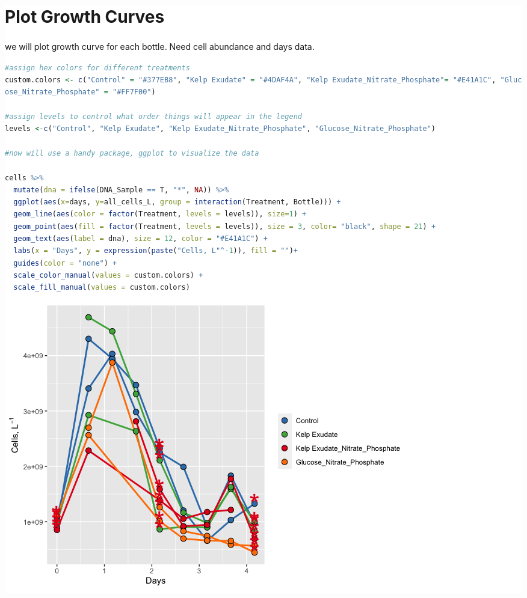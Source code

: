 # Plot Growth Curves

we will plot growth curve for each bottle. Need cell abundance and days
data.

``` r
#assign hex colors for different treatments
custom.colors <- c("Control" = "#377EB8", "Kelp Exudate" = "#4DAF4A", "Kelp Exudate_Nitrate_Phosphate"= "#E41A1C", "Glucose_Nitrate_Phosphate" = "#FF7F00")

#assign levels to control what order things will appear in the legend
levels <-c("Control", "Kelp Exudate", "Kelp Exudate_Nitrate_Phosphate", "Glucose_Nitrate_Phosphate")

#now will use a handy package, ggplot to visualize the data

cells %>%
  mutate(dna = ifelse(DNA_Sample == T, "*", NA)) %>%
  ggplot(aes(x=days, y=all_cells_L, group = interaction(Treatment, Bottle))) +
  geom_line(aes(color = factor(Treatment, levels = levels)), size=1) +
  geom_point(aes(fill = factor(Treatment, levels = levels)), size = 3, color= "black", shape = 21) +
  geom_text(aes(label = dna), size = 12, color = "#E41A1C") +
  labs(x = "Days", y = expression(paste("Cells, L"^-1)), fill = "")+
  guides(color = "none") +
  scale_color_manual(values = custom.colors) +
  scale_fill_manual(values = custom.colors)
```

![](2021_abundance_demo_files/figure-gfm/unnamed-chunk-3-1.png)
